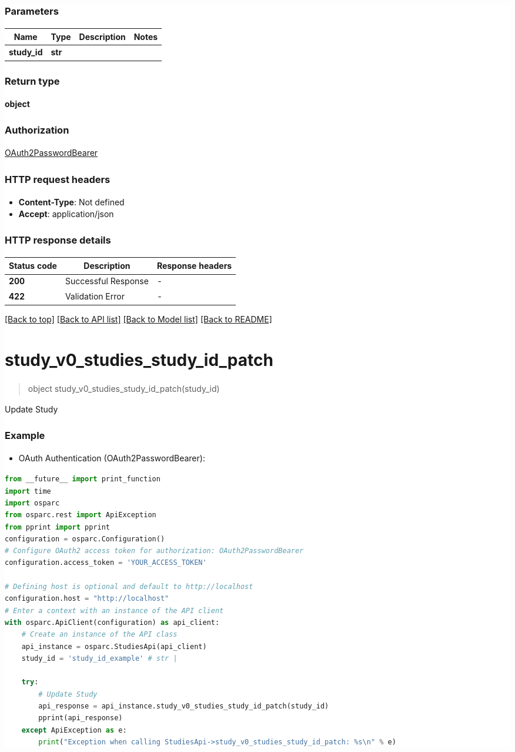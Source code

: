 ### Parameters

Name | Type | Description  | Notes
------------- | ------------- | ------------- | -------------
 **study_id** | **str**|  | 

### Return type

**object**

### Authorization

[OAuth2PasswordBearer](../README.md#OAuth2PasswordBearer)

### HTTP request headers

 - **Content-Type**: Not defined
 - **Accept**: application/json

### HTTP response details
| Status code | Description | Response headers |
|-------------|-------------|------------------|
**200** | Successful Response |  -  |
**422** | Validation Error |  -  |

[[Back to top]](#) [[Back to API list]](../README.md#documentation-for-api-endpoints) [[Back to Model list]](../README.md#documentation-for-models) [[Back to README]](../README.md)

# **study_v0_studies_study_id_patch**
> object study_v0_studies_study_id_patch(study_id)

Update Study

### Example

* OAuth Authentication (OAuth2PasswordBearer):
```python
from __future__ import print_function
import time
import osparc
from osparc.rest import ApiException
from pprint import pprint
configuration = osparc.Configuration()
# Configure OAuth2 access token for authorization: OAuth2PasswordBearer
configuration.access_token = 'YOUR_ACCESS_TOKEN'

# Defining host is optional and default to http://localhost
configuration.host = "http://localhost"
# Enter a context with an instance of the API client
with osparc.ApiClient(configuration) as api_client:
    # Create an instance of the API class
    api_instance = osparc.StudiesApi(api_client)
    study_id = 'study_id_example' # str | 

    try:
        # Update Study
        api_response = api_instance.study_v0_studies_study_id_patch(study_id)
        pprint(api_response)
    except ApiException as e:
        print("Exception when calling StudiesApi->study_v0_studies_study_id_patch: %s\n" % e)
```
